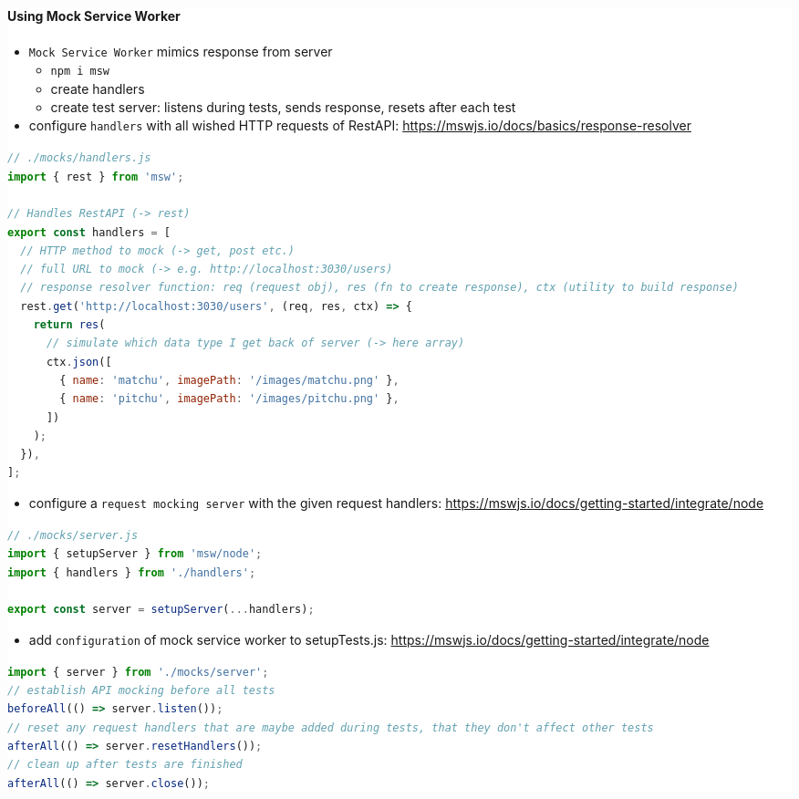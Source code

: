 #### Using Mock Service Worker

- `Mock Service Worker` mimics response from server
  - `npm i msw`
  - create handlers
  - create test server: listens during tests, sends response, resets after each test
- configure `handlers` with all wished HTTP requests of RestAPI: <https://mswjs.io/docs/basics/response-resolver>

```JavaScript
// ./mocks/handlers.js
import { rest } from 'msw';

// Handles RestAPI (-> rest)
export const handlers = [
  // HTTP method to mock (-> get, post etc.)
  // full URL to mock (-> e.g. http://localhost:3030/users)
  // response resolver function: req (request obj), res (fn to create response), ctx (utility to build response)
  rest.get('http://localhost:3030/users', (req, res, ctx) => {
    return res(
      // simulate which data type I get back of server (-> here array)
      ctx.json([
        { name: 'matchu', imagePath: '/images/matchu.png' },
        { name: 'pitchu', imagePath: '/images/pitchu.png' },
      ])
    );
  }),
];
```

- configure a `request mocking server` with the given request handlers: <https://mswjs.io/docs/getting-started/integrate/node>

```JavaScript
// ./mocks/server.js
import { setupServer } from 'msw/node';
import { handlers } from './handlers';

export const server = setupServer(...handlers);
```

- add `configuration` of mock service worker to setupTests.js: <https://mswjs.io/docs/getting-started/integrate/node>

```JavaScript
import { server } from './mocks/server';
// establish API mocking before all tests
beforeAll(() => server.listen());
// reset any request handlers that are maybe added during tests, that they don't affect other tests
afterAll(() => server.resetHandlers());
// clean up after tests are finished
afterAll(() => server.close());
```
